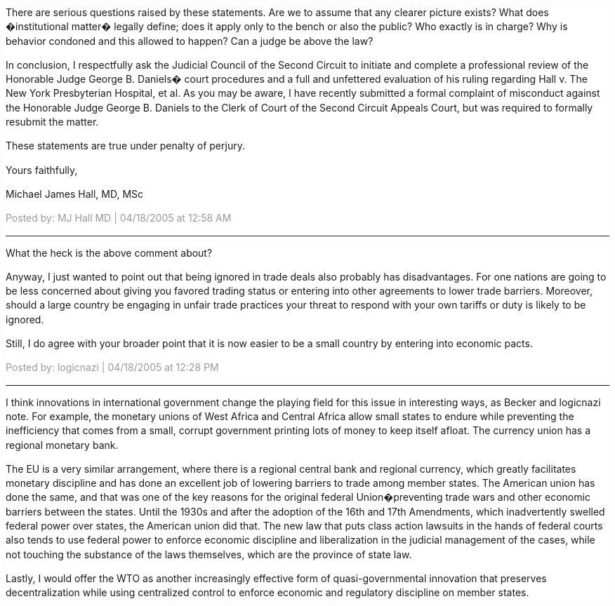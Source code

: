 There are serious questions raised by these statements.  Are we to assume that any clearer picture exists?  What does �institutional matter� legally define; does it apply only to the bench or also the public?  Who exactly is in charge?  Why is behavior condoned and this allowed to happen?  Can a judge be above the law?

In conclusion, I respectfully ask the Judicial Council of the Second Circuit to initiate and complete a professional review of the Honorable Judge George B. Daniels� court procedures and a full and unfettered evaluation of his ruling regarding Hall v. The New York Presbyterian Hospital, et al.  As you may be aware, I have recently submitted a formal complaint of misconduct against the Honorable Judge George B. Daniels to the Clerk of Court of the Second Circuit Appeals Court, but was required to formally resubmit the matter.

These statements are true under penalty of perjury.



Yours faithfully,


Michael James Hall, MD, MSc

<span style="color:#999">Posted by: MJ Hall MD | 04/18/2005 at 12:58 AM</span>

---

What the heck is the above comment about?

Anyway, I just wanted to point out that being ignored in trade deals also probably has disadvantages.  For one nations are going to be less concerned about giving you favored trading status or entering into other agreements to lower trade barriers.  Moreover, should a large country be engaging in unfair trade practices your threat to respond with your own tariffs or duty is likely to be ignored.

Still, I do agree with your broader point that it is now easier to be a small country by entering into economic pacts.

<span style="color:#999">Posted by: logicnazi | 04/18/2005 at 12:28 PM</span>

---

I think innovations in international government change the playing field for this issue in interesting ways, as Becker and logicnazi note.  For example, the monetary unions of West Africa and Central Africa allow small states to endure while preventing the inefficiency that comes from a small, corrupt government printing lots of money to keep itself afloat.  The currency union has a regional monetary bank.

The EU is a very similar arrangement, where there is a regional central bank and regional currency, which greatly facilitates monetary discipline and has done an excellent job of lowering barriers to trade among member states.  The American union has done the same, and that was one of the key reasons for the original federal Union�preventing trade wars and other economic barriers between the states.  Until the 1930s and after the adoption of the 16th and 17th Amendments, which inadvertently swelled federal power over states, the American union did that.  The new law that puts class action lawsuits in the hands of federal courts also tends to use federal power to enforce economic discipline and liberalization in the judicial management of the cases, while not touching the substance of the laws themselves, which are the province of state law.

Lastly, I would offer the WTO as another increasingly effective form of quasi-governmental innovation that preserves decentralization while using centralized control to enforce economic and regulatory discipline on member states.
